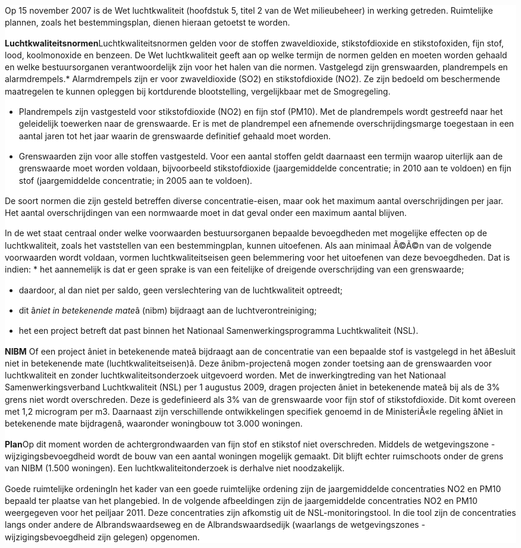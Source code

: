 Op 15 november 2007 is de Wet luchtkwaliteit (hoofdstuk 5, titel 2 van de Wet milieubeheer) in werking getreden. Ruimtelijke plannen, zoals het bestemmingsplan, dienen hieraan getoetst te worden.

**Luchtkwaliteitsnormen**Luchtkwaliteitsnormen gelden voor de stoffen zwaveldioxide, stikstofdioxide en stikstofoxiden, fijn stof, lood, koolmonoxide en benzeen. De Wet luchtkwaliteit geeft aan op welke termijn de normen gelden en moeten worden gehaald en welke bestuursorganen verantwoordelijk zijn voor het halen van die normen. Vastgelegd zijn grenswaarden, plandrempels en alarmdrempels.* Alarmdrempels zijn er voor zwaveldioxide (SO2\) en stikstofdioxide (NO2\). Ze zijn bedoeld om beschermende maatregelen te kunnen opleggen bij kortdurende blootstelling, vergelijkbaar met de Smogregeling.

* Plandrempels zijn vastgesteld voor stikstofdioxide (NO2\) en fijn stof (PM10\). Met de plandrempels wordt gestreefd naar het geleidelijk toewerken naar de grenswaarde. Er is met de plandrempel een afnemende overschrijdingsmarge toegestaan in een aantal jaren tot het jaar waarin de grenswaarde definitief gehaald moet worden.

* Grenswaarden zijn voor alle stoffen vastgesteld. Voor een aantal stoffen geldt daarnaast een termijn waarop uiterlijk aan de grenswaarde moet worden voldaan, bijvoorbeeld stikstofdioxide (jaargemiddelde concentratie; in 2010 aan te voldoen) en fijn stof (jaargemiddelde concentratie; in 2005 aan te voldoen).

De soort normen die zijn gesteld betreffen diverse concentratie\-eisen, maar ook het maximum aantal overschrijdingen per jaar. Het aantal overschrijdingen van een normwaarde moet in dat geval onder een maximum aantal blijven.

In de wet staat centraal onder welke voorwaarden bestuursorganen bepaalde bevoegdheden met mogelijke effecten op de luchtkwaliteit, zoals het vaststellen van een bestemmingplan, kunnen uitoefenen. Als aan minimaal Ã©Ã©n van de volgende voorwaarden wordt voldaan, vormen luchtkwaliteitseisen geen belemmering voor het uitoefenen van deze bevoegdheden. Dat is indien: * het aannemelijk is dat er geen sprake is van een feitelijke of dreigende overschrijding van een grenswaarde;

* daardoor, al dan niet per saldo, geen verslechtering van de luchtkwaliteit optreedt;

* dit â*niet in betekenende mate*â (nibm) bijdraagt aan de luchtverontreiniging;

* het een project betreft dat past binnen het Nationaal Samenwerkingsprogramma Luchtkwaliteit (NSL).

**NIBM** Of een project âniet in betekenende mateâ bijdraagt aan de concentratie van een bepaalde stof is vastgelegd in het âBesluit niet in betekenende mate (luchtkwaliteitseisen)â. Deze ânibm\-projectenâ mogen zonder toetsing aan de grenswaarden voor luchtkwaliteit en zonder luchtkwaliteitsonderzoek uitgevoerd worden. Met de inwerkingtreding van het Nationaal Samenwerkingsverband Luchtkwaliteit (NSL) per 1 augustus 2009, dragen projecten âniet in betekenende mateâ bij als de 3% grens niet wordt overschreden. Deze is gedefinieerd als 3% van de grenswaarde voor fijn stof of stikstofdioxide. Dit komt overeen met 1,2 microgram per m3\. Daarnaast zijn verschillende ontwikkelingen specifiek genoemd in de MinisteriÃ«le regeling âNiet in betekenende mate bijdragenâ, waaronder woningbouw tot 3\.000 woningen.

**Plan**Op dit moment worden de achtergrondwaarden van fijn stof en stikstof niet overschreden. Middels de wetgevingszone \- wijzigingsbevoegdheid wordt de bouw van een aantal woningen mogelijk gemaakt. Dit blijft echter ruimschoots onder de grens van NIBM (1\.500 woningen). Een luchtkwaliteitonderzoek is derhalve niet noodzakelijk.

Goede ruimtelijke ordeningIn het kader van een goede ruimtelijke ordening zijn de jaargemiddelde concentraties NO2 en PM10 bepaald ter plaatse van het plangebied. In de volgende afbeeldingen zijn de jaargemiddelde concentraties NO2 en PM10 weergegeven voor het peiljaar 2011\. Deze concentraties zijn afkomstig uit de NSL\-monitoringstool. In die tool zijn de concentraties langs onder andere de Albrandswaardseweg en de Albrandswaardsedijk (waarlangs de wetgevingszones \- wijzigingsbevoegdheid zijn gelegen) opgenomen.
